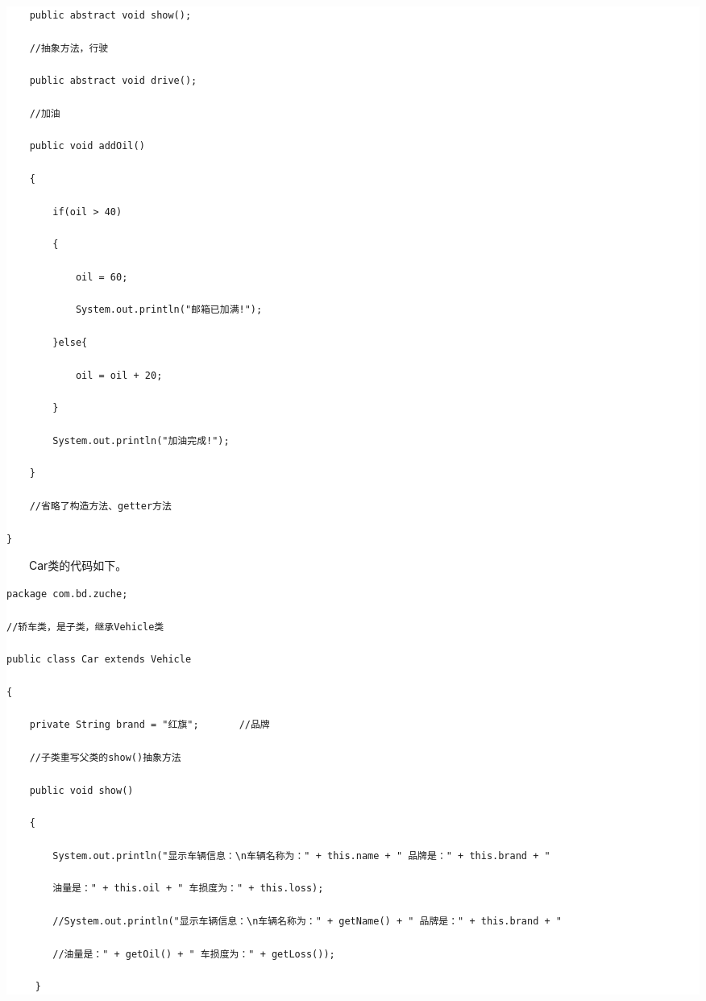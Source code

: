 ```
    public abstract void show();

    //抽象方法，行驶

    public abstract void drive();

    //加油

    public void addOil()

    {

        if(oil > 40)                   

        {

            oil = 60;

            System.out.println("邮箱已加满!");

        }else{                  

            oil = oil + 20;

        }

        System.out.println("加油完成!");

    }

    //省略了构造方法、getter方法

}
```


&emsp;&emsp;Car类的代码如下。


```
package com.bd.zuche;

//轿车类，是子类，继承Vehicle类

public class Car extends Vehicle 

{

    private String brand = "红旗";       //品牌

    //子类重写父类的show()抽象方法

    public void show()

    {

        System.out.println("显示车辆信息：\n车辆名称为：" + this.name + " 品牌是：" + this.brand + " 

        油量是：" + this.oil + " 车损度为：" + this.loss);

        //System.out.println("显示车辆信息：\n车辆名称为：" + getName() + " 品牌是：" + this.brand + "

        //油量是：" + getOil() + " 车损度为：" + getLoss());

     }       
```